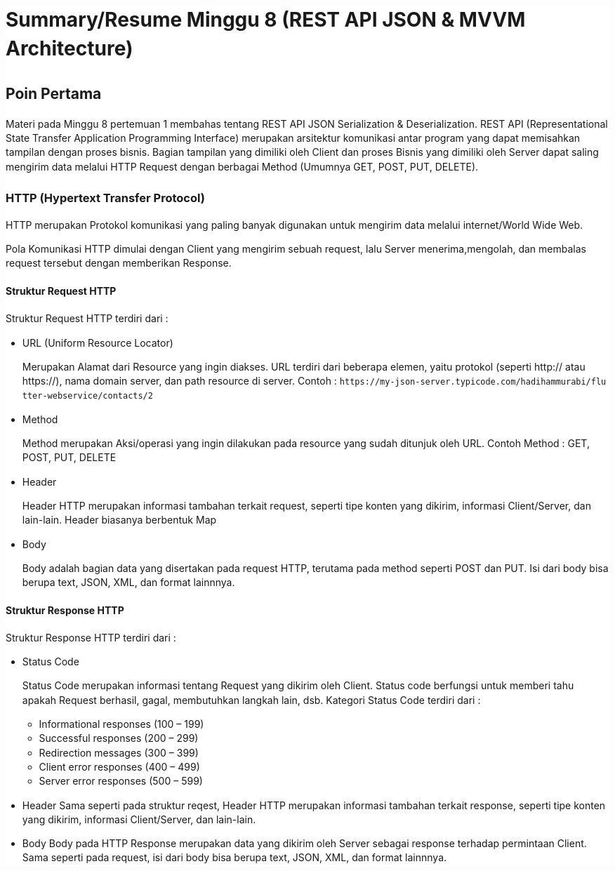 # Summary/Resume Minggu 8 (REST API JSON & MVVM Architecture)

## Poin Pertama

Materi pada Minggu 8 pertemuan 1 membahas tentang REST API JSON Serialization & Deserialization. REST API (Representational State Transfer Application Programming Interface) merupakan arsitektur komunikasi antar program yang dapat memisahkan tampilan dengan proses bisnis. Bagian tampilan yang dimiliki oleh Client dan proses Bisnis yang dimiliki oleh Server dapat saling mengirim data melalui HTTP Request dengan berbagai Method (Umumnya GET, POST, PUT, DELETE).

### HTTP (Hypertext Transfer Protocol)

HTTP merupakan Protokol komunikasi yang paling banyak digunakan untuk mengirim data melalui internet/World Wide Web.

Pola Komunikasi HTTP dimulai dengan Client yang mengirim sebuah request, lalu Server menerima,mengolah, dan membalas request tersebut dengan memberikan Response.

#### Struktur Request HTTP

Struktur Request HTTP terdiri dari :

- URL (Uniform Resource Locator)

  Merupakan Alamat dari Resource yang ingin diakses. URL terdiri dari beberapa elemen, yaitu protokol (seperti http:// atau https://), nama domain server, dan path resource di server. Contoh : `https://my-json-server.typicode.com/hadihammurabi/flutter-webservice/contacts/2`
- Method

  Method merupakan Aksi/operasi yang ingin dilakukan pada resource yang sudah ditunjuk oleh URL. Contoh Method : GET, POST, PUT, DELETE
- Header

  Header HTTP merupakan informasi tambahan terkait request, seperti tipe konten yang dikirim, informasi Client/Server, dan lain-lain. Header biasanya berbentuk Map
- Body

  Body adalah bagian data yang disertakan pada request HTTP, terutama pada method seperti POST dan PUT. Isi dari body bisa berupa text, JSON, XML, dan format lainnnya.

#### Struktur Response HTTP

Struktur Response HTTP terdiri dari :

- Status Code

  Status Code merupakan informasi tentang Request yang dikirim oleh Client. Status code berfungsi untuk memberi tahu apakah Request berhasil, gagal, membutuhkan langkah lain, dsb. Kategori Status Code terdiri dari :

  - Informational responses (100 – 199)
  - Successful responses (200 – 299)
  - Redirection messages (300 – 399)
  - Client error responses (400 – 499)
  - Server error responses (500 – 599)
- Header
  Sama seperti pada struktur reqest, Header HTTP merupakan informasi tambahan terkait response, seperti tipe konten yang dikirim, informasi Client/Server, dan lain-lain.
- Body
  Body pada HTTP Response merupakan data yang dikirim oleh Server sebagai response terhadap permintaan Client. Sama seperti pada request, isi dari body bisa berupa text, JSON, XML, dan format lainnnya.
